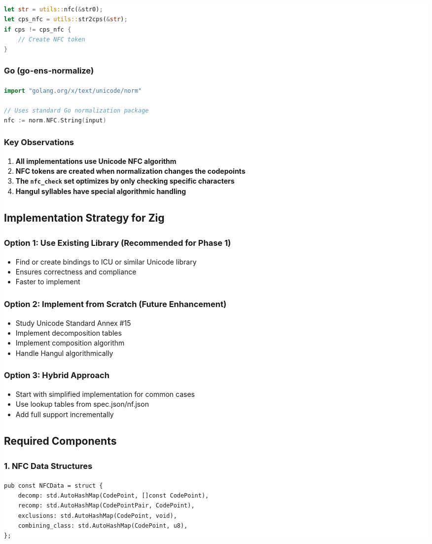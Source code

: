 ```rust
let str = utils::nfc(&str0);
let cps_nfc = utils::str2cps(&str);
if cps != cps_nfc {
    // Create NFC token
}
```

### Go (go-ens-normalize)

```go
import "golang.org/x/text/unicode/norm"

// Uses standard Go normalization package
nfc := norm.NFC.String(input)
```

### Key Observations

1. **All implementations use Unicode NFC algorithm**
2. **NFC tokens are created when normalization changes the codepoints**
3. **The `nfc_check` set optimizes by only checking specific characters**
4. **Hangul syllables have special algorithmic handling**

## Implementation Strategy for Zig

### Option 1: Use Existing Library (Recommended for Phase 1)
- Find or create bindings to ICU or similar Unicode library
- Ensures correctness and compliance
- Faster to implement

### Option 2: Implement from Scratch (Future Enhancement)
- Study Unicode Standard Annex #15
- Implement decomposition tables
- Implement composition algorithm
- Handle Hangul algorithmically

### Option 3: Hybrid Approach
- Start with simplified implementation for common cases
- Use lookup tables from spec.json/nf.json
- Add full support incrementally

## Required Components

### 1. NFC Data Structures
```zig
pub const NFCData = struct {
    decomp: std.AutoHashMap(CodePoint, []const CodePoint),
    recomp: std.AutoHashMap(CodePointPair, CodePoint),
    exclusions: std.AutoHashMap(CodePoint, void),
    combining_class: std.AutoHashMap(CodePoint, u8),
};
```
